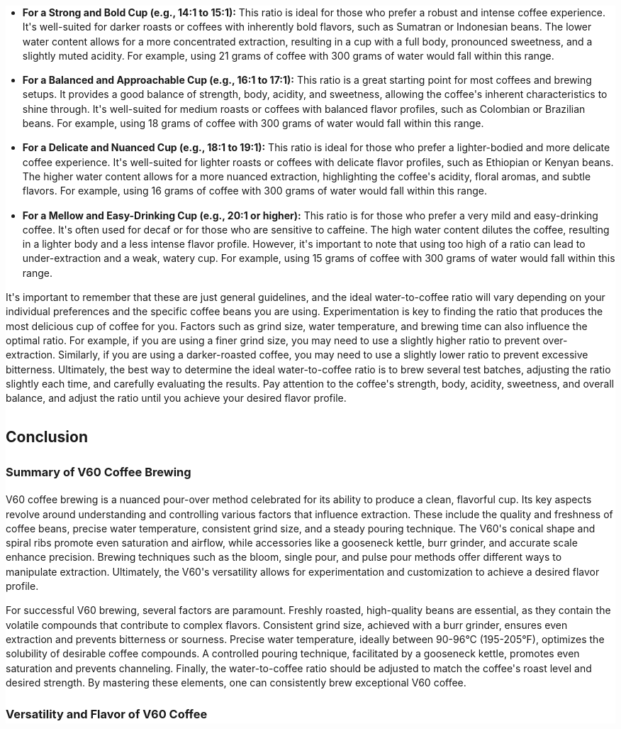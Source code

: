 *   **For a Strong and Bold Cup (e.g., 14:1 to 15:1):** This ratio is ideal for those who prefer a robust and intense coffee experience. It's well-suited for darker roasts or coffees with inherently bold flavors, such as Sumatran or Indonesian beans. The lower water content allows for a more concentrated extraction, resulting in a cup with a full body, pronounced sweetness, and a slightly muted acidity. For example, using 21 grams of coffee with 300 grams of water would fall within this range.

*   **For a Balanced and Approachable Cup (e.g., 16:1 to 17:1):** This ratio is a great starting point for most coffees and brewing setups. It provides a good balance of strength, body, acidity, and sweetness, allowing the coffee's inherent characteristics to shine through. It's well-suited for medium roasts or coffees with balanced flavor profiles, such as Colombian or Brazilian beans. For example, using 18 grams of coffee with 300 grams of water would fall within this range.

*   **For a Delicate and Nuanced Cup (e.g., 18:1 to 19:1):** This ratio is ideal for those who prefer a lighter-bodied and more delicate coffee experience. It's well-suited for lighter roasts or coffees with delicate flavor profiles, such as Ethiopian or Kenyan beans. The higher water content allows for a more nuanced extraction, highlighting the coffee's acidity, floral aromas, and subtle flavors. For example, using 16 grams of coffee with 300 grams of water would fall within this range.

*   **For a Mellow and Easy-Drinking Cup (e.g., 20:1 or higher):** This ratio is for those who prefer a very mild and easy-drinking coffee. It's often used for decaf or for those who are sensitive to caffeine. The high water content dilutes the coffee, resulting in a lighter body and a less intense flavor profile. However, it's important to note that using too high of a ratio can lead to under-extraction and a weak, watery cup. For example, using 15 grams of coffee with 300 grams of water would fall within this range.

It's important to remember that these are just general guidelines, and the ideal water-to-coffee ratio will vary depending on your individual preferences and the specific coffee beans you are using. Experimentation is key to finding the ratio that produces the most delicious cup of coffee for you. Factors such as grind size, water temperature, and brewing time can also influence the optimal ratio. For example, if you are using a finer grind size, you may need to use a slightly higher ratio to prevent over-extraction. Similarly, if you are using a darker-roasted coffee, you may need to use a slightly lower ratio to prevent excessive bitterness. Ultimately, the best way to determine the ideal water-to-coffee ratio is to brew several test batches, adjusting the ratio slightly each time, and carefully evaluating the results. Pay attention to the coffee's strength, body, acidity, sweetness, and overall balance, and adjust the ratio until you achieve your desired flavor profile.
## Conclusion

### Summary of V60 Coffee Brewing

V60 coffee brewing is a nuanced pour-over method celebrated for its ability to produce a clean, flavorful cup. Its key aspects revolve around understanding and controlling various factors that influence extraction. These include the quality and freshness of coffee beans, precise water temperature, consistent grind size, and a steady pouring technique. The V60's conical shape and spiral ribs promote even saturation and airflow, while accessories like a gooseneck kettle, burr grinder, and accurate scale enhance precision. Brewing techniques such as the bloom, single pour, and pulse pour methods offer different ways to manipulate extraction. Ultimately, the V60's versatility allows for experimentation and customization to achieve a desired flavor profile.

For successful V60 brewing, several factors are paramount. Freshly roasted, high-quality beans are essential, as they contain the volatile compounds that contribute to complex flavors. Consistent grind size, achieved with a burr grinder, ensures even extraction and prevents bitterness or sourness. Precise water temperature, ideally between 90-96°C (195-205°F), optimizes the solubility of desirable coffee compounds. A controlled pouring technique, facilitated by a gooseneck kettle, promotes even saturation and prevents channeling. Finally, the water-to-coffee ratio should be adjusted to match the coffee's roast level and desired strength. By mastering these elements, one can consistently brew exceptional V60 coffee.
### Versatility and Flavor of V60 Coffee
